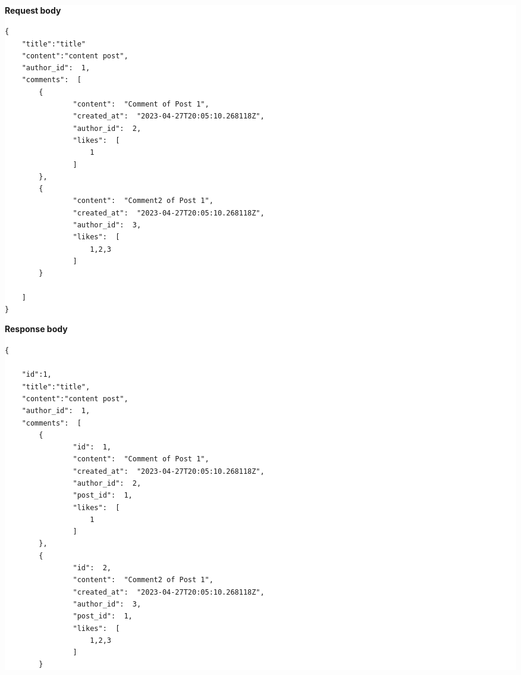 **Request body**
		
	{
		"title":"title"
		"content":"content post",
		"author_id":  1,
		"comments":  [
			{
					"content":  "Comment of Post 1",
					"created_at":  "2023-04-27T20:05:10.268118Z",
					"author_id":  2,
					"likes":  [
						1
					]
			},
			{
					"content":  "Comment2 of Post 1",
					"created_at":  "2023-04-27T20:05:10.268118Z",
					"author_id":  3,
					"likes":  [
						1,2,3
					]
			}

		]
	}
   

**Response body**

   	{
   
		"id":1,
		"title":"title",
		"content":"content post",
		"author_id":  1,
		"comments":  [
			{
					"id":  1,
					"content":  "Comment of Post 1",
					"created_at":  "2023-04-27T20:05:10.268118Z",
					"author_id":  2,
					"post_id":  1,
					"likes":  [
						1
					]
			},
			{
					"id":  2,
					"content":  "Comment2 of Post 1",
					"created_at":  "2023-04-27T20:05:10.268118Z",
					"author_id":  3,
					"post_id":  1,
					"likes":  [
						1,2,3
					]
			}
